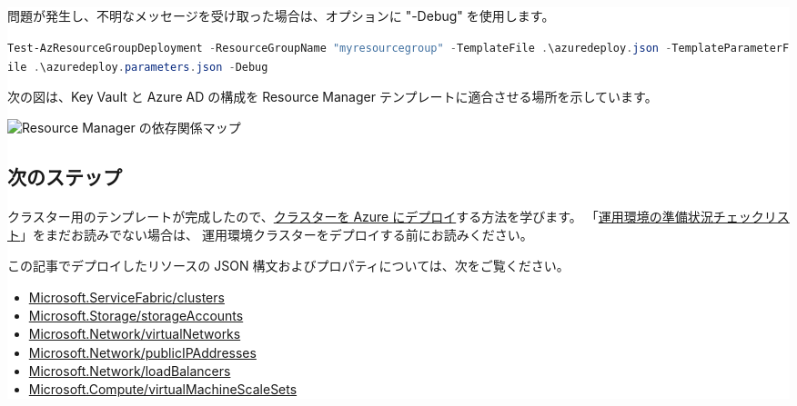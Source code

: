 問題が発生し、不明なメッセージを受け取った場合は、オプションに "-Debug" を使用します。

```powershell
Test-AzResourceGroupDeployment -ResourceGroupName "myresourcegroup" -TemplateFile .\azuredeploy.json -TemplateParameterFile .\azuredeploy.parameters.json -Debug
```

次の図は、Key Vault と Azure AD の構成を Resource Manager テンプレートに適合させる場所を示しています。

![Resource Manager の依存関係マップ][cluster-security-arm-dependency-map]

## <a name="next-steps"></a>次のステップ
クラスター用のテンプレートが完成したので、[クラスターを Azure にデプロイ](service-fabric-cluster-creation-via-arm.md)する方法を学びます。  「[運用環境の準備状況チェックリスト](service-fabric-production-readiness-checklist.md)」をまだお読みでない場合は、 運用環境クラスターをデプロイする前にお読みください。

この記事でデプロイしたリソースの JSON 構文およびプロパティについては、次をご覧ください。

* [Microsoft.ServiceFabric/clusters](/azure/templates/microsoft.servicefabric/clusters)
* [Microsoft.Storage/storageAccounts](/azure/templates/microsoft.storage/storageaccounts)
* [Microsoft.Network/virtualNetworks](/azure/templates/microsoft.network/virtualnetworks)
* [Microsoft.Network/publicIPAddresses](/azure/templates/microsoft.network/publicipaddresses)
* [Microsoft.Network/loadBalancers](/azure/templates/microsoft.network/loadbalancers)
* [Microsoft.Compute/virtualMachineScaleSets](/azure/templates/microsoft.compute/virtualmachinescalesets)


[service-fabric-cluster-security]: service-fabric-cluster-security.md
[service-fabric-secure-cluster-5-node-1-nodetype]: https://github.com/Azure-Samples/service-fabric-cluster-templates/tree/master/5-VM-Windows-1-NodeTypes-Secure
[resource-group-template-deploy]: ../azure-resource-manager/templates/deploy-powershell.md


[cluster-security-arm-dependency-map]: ./media/service-fabric-cluster-creation-create-template/cluster-security-arm-dependency-map.png
